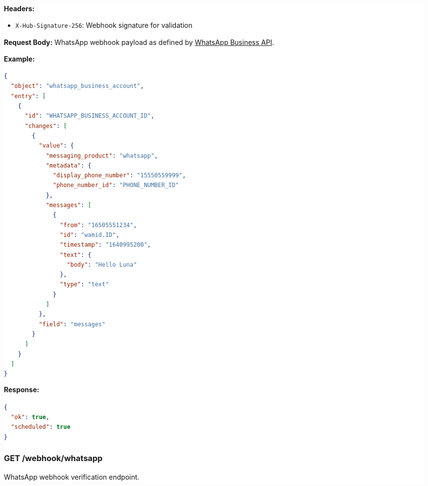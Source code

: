 **Headers:**
- `X-Hub-Signature-256`: Webhook signature for validation

**Request Body:**
WhatsApp webhook payload as defined by [WhatsApp Business API](https://developers.facebook.com/docs/whatsapp/cloud-api/webhooks).

**Example:**
```json
{
  "object": "whatsapp_business_account",
  "entry": [
    {
      "id": "WHATSAPP_BUSINESS_ACCOUNT_ID",
      "changes": [
        {
          "value": {
            "messaging_product": "whatsapp",
            "metadata": {
              "display_phone_number": "15550559999",
              "phone_number_id": "PHONE_NUMBER_ID"
            },
            "messages": [
              {
                "from": "16505551234",
                "id": "wamid.ID",
                "timestamp": "1640995200",
                "text": {
                  "body": "Hello Luna"
                },
                "type": "text"
              }
            ]
          },
          "field": "messages"
        }
      ]
    }
  ]
}
```

**Response:**
```json
{
  "ok": true,
  "scheduled": true
}
```

### GET /webhook/whatsapp

WhatsApp webhook verification endpoint.
